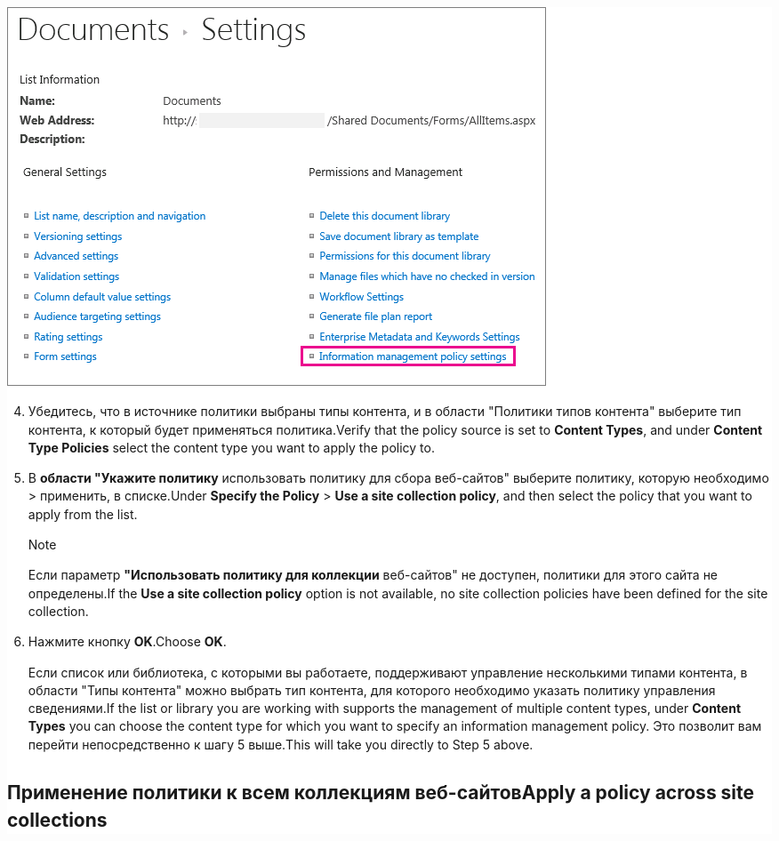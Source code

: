 ![Ссылка "Политика управления сведениями" на странице "Параметры" для библиотеки документов](../media/9fa6d366-6aab-49e1-a05c-898ac6f536e6.png)
  
4. <span data-ttu-id="b06f4-266">Убедитесь, что в источнике политики  выбраны типы контента, и в области "Политики типов контента" выберите тип контента, к который будет применяться политика.</span><span class="sxs-lookup"><span data-stu-id="b06f4-266">Verify that the policy source is set to **Content Types**, and under **Content Type Policies** select the content type you want to apply the policy to.</span></span> 
    
5. <span data-ttu-id="b06f4-267">В **области "Укажите политику** использовать политику для сбора веб-сайтов" выберите политику, которую необходимо \> применить, в списке.</span><span class="sxs-lookup"><span data-stu-id="b06f4-267">Under **Specify the Policy** \> **Use a site collection policy**, and then select the policy that you want to apply from the list.</span></span> 
    
    > [!NOTE]
    >  <span data-ttu-id="b06f4-268">Если параметр **"Использовать политику для коллекции** веб-сайтов" не доступен, политики для этого сайта не определены.</span><span class="sxs-lookup"><span data-stu-id="b06f4-268">If the **Use a site collection policy** option is not available, no site collection policies have been defined for the site collection.</span></span> 
  
6. <span data-ttu-id="b06f4-269">Нажмите кнопку **OK**.</span><span class="sxs-lookup"><span data-stu-id="b06f4-269">Choose **OK**.</span></span>
    
     <span data-ttu-id="b06f4-270">Если список или библиотека, с которыми вы работаете,  поддерживают управление несколькими типами контента, в области "Типы контента" можно выбрать тип контента, для которого необходимо указать политику управления сведениями.</span><span class="sxs-lookup"><span data-stu-id="b06f4-270">If the list or library you are working with supports the management of multiple content types, under **Content Types** you can choose the content type for which you want to specify an information management policy.</span></span> <span data-ttu-id="b06f4-271">Это позволит вам перейти непосредственно к шагу 5 выше.</span><span class="sxs-lookup"><span data-stu-id="b06f4-271">This will take you directly to Step 5 above.</span></span> 
    
## <a name="apply-a-policy-across-site-collections"></a><span data-ttu-id="b06f4-272">Применение политики к всем коллекциям веб-сайтов</span><span class="sxs-lookup"><span data-stu-id="b06f4-272">Apply a policy across site collections</span></span>
<span data-ttu-id="b06f4-273"><a name="__toc260646789"> </a></span><span class="sxs-lookup"><span data-stu-id="b06f4-273"><a name="__toc260646789"> </a></span></span>
